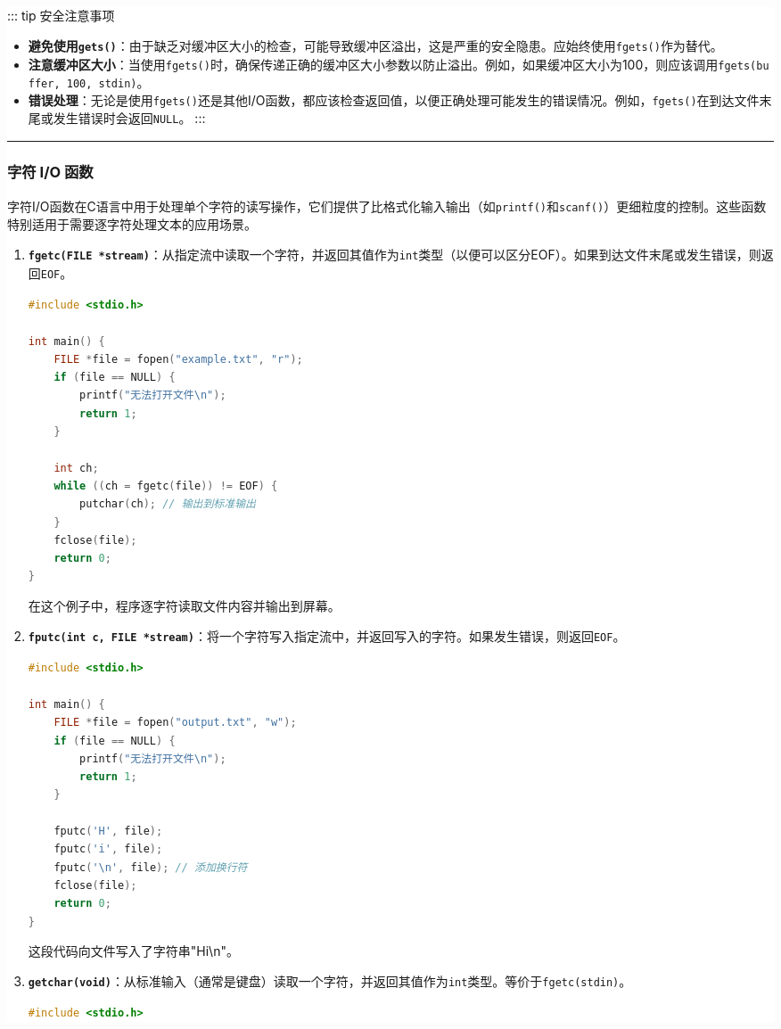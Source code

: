 ::: tip 安全注意事项
- **避免使用`gets()`**：由于缺乏对缓冲区大小的检查，可能导致缓冲区溢出，这是严重的安全隐患。应始终使用`fgets()`作为替代。
- **注意缓冲区大小**：当使用`fgets()`时，确保传递正确的缓冲区大小参数以防止溢出。例如，如果缓冲区大小为100，则应该调用`fgets(buffer, 100, stdin)`。
- **错误处理**：无论是使用`fgets()`还是其他I/O函数，都应该检查返回值，以便正确处理可能发生的错误情况。例如，`fgets()`在到达文件末尾或发生错误时会返回`NULL`。
:::

---

### 字符 I/O 函数

字符I/O函数在C语言中用于处理单个字符的读写操作，它们提供了比格式化输入输出（如`printf()`和`scanf()`）更细粒度的控制。这些函数特别适用于需要逐字符处理文本的应用场景。

1. **`fgetc(FILE *stream)`**：从指定流中读取一个字符，并返回其值作为`int`类型（以便可以区分EOF）。如果到达文件末尾或发生错误，则返回`EOF`。
     ```c
     #include <stdio.h>

     int main() {
         FILE *file = fopen("example.txt", "r");
         if (file == NULL) {
             printf("无法打开文件\n");
             return 1;
         }

         int ch;
         while ((ch = fgetc(file)) != EOF) {
             putchar(ch); // 输出到标准输出
         }
         fclose(file);
         return 0;
     }
     ```
     在这个例子中，程序逐字符读取文件内容并输出到屏幕。

2. **`fputc(int c, FILE *stream)`**：将一个字符写入指定流中，并返回写入的字符。如果发生错误，则返回`EOF`。
     ```c
     #include <stdio.h>

     int main() {
         FILE *file = fopen("output.txt", "w");
         if (file == NULL) {
             printf("无法打开文件\n");
             return 1;
         }

         fputc('H', file);
         fputc('i', file);
         fputc('\n', file); // 添加换行符
         fclose(file);
         return 0;
     }
     ```
     这段代码向文件写入了字符串"Hi\n"。

3. **`getchar(void)`**：从标准输入（通常是键盘）读取一个字符，并返回其值作为`int`类型。等价于`fgetc(stdin)`。
     ```c
     #include <stdio.h>
